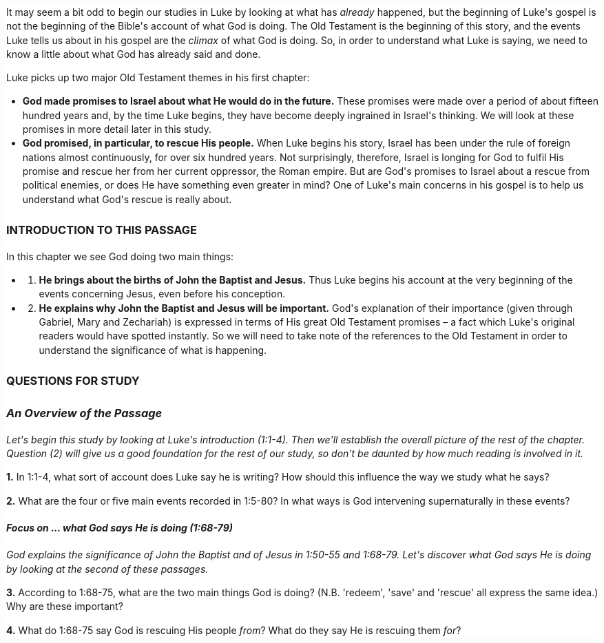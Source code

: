 It may seem a bit odd to begin our studies in Luke by looking at what has *already* happened, but the beginning of Luke's gospel is not the beginning of the Bible's account of what God is doing. The Old Testament is the beginning of this story, and the events Luke tells us about in his gospel are the *climax* of what God is doing. So, in order to understand what Luke is saying, we need to know a little about what God has already said and done.

Luke picks up two major Old Testament themes in his first chapter:

- **God made promises to Israel about what He would do in the future.** These promises were made over a period of about fifteen hundred years and, by the time Luke begins, they have become deeply ingrained in Israel's thinking. We will look at these promises in more detail later in this study.
- **God promised, in particular, to rescue His people.** When Luke begins his story, Israel has been under the rule of foreign nations almost continuously, for over six hundred years. Not surprisingly, therefore, Israel is longing for God to fulfil His promise and rescue her from her current oppressor, the Roman empire. But are God's promises to Israel about a rescue from political enemies, or does He have something even greater in mind? One of Luke's main concerns in his gospel is to help us understand what God's rescue is really about.

### **INTRODUCTION TO THIS PASSAGE**

In this chapter we see God doing two main things:

- 1. **He brings about the births of John the Baptist and Jesus.** Thus Luke begins his account at the very beginning of the events concerning Jesus, even before his conception.
- 2. **He explains why John the Baptist and Jesus will be important.** God's explanation of their importance (given through Gabriel, Mary and Zechariah) is expressed in terms of His great Old Testament promises – a fact which Luke's original readers would have spotted instantly. So we will need to take note of the references to the Old Testament in order to understand the significance of what is happening.

### **QUESTIONS FOR STUDY**

### *An Overview of the Passage*

*Let's begin this study by looking at Luke's introduction (1:1-4). Then we'll establish the overall picture of the rest of the chapter. Question (2) will give us a good foundation for the rest of our study, so don't be daunted by how much reading is involved in it.* 

**1.** In 1:1-4, what sort of account does Luke say he is writing? How should this influence the way we study what he says?

**2.** What are the four or five main events recorded in 1:5-80? In what ways is God intervening supernaturally in these events?

#### *Focus on ... what God says He is doing (1:68-79)*

*God explains the significance of John the Baptist and of Jesus in 1:50-55 and 1:68-79. Let's discover what God says He is doing by looking at the second of these passages.*

**3.** According to 1:68-75, what are the two main things God is doing? (N.B. 'redeem', 'save' and 'rescue' all express the same idea.) Why are these important?

**4.** What do 1:68-75 say God is rescuing His people *from*? What do they say He is rescuing them *for*?
